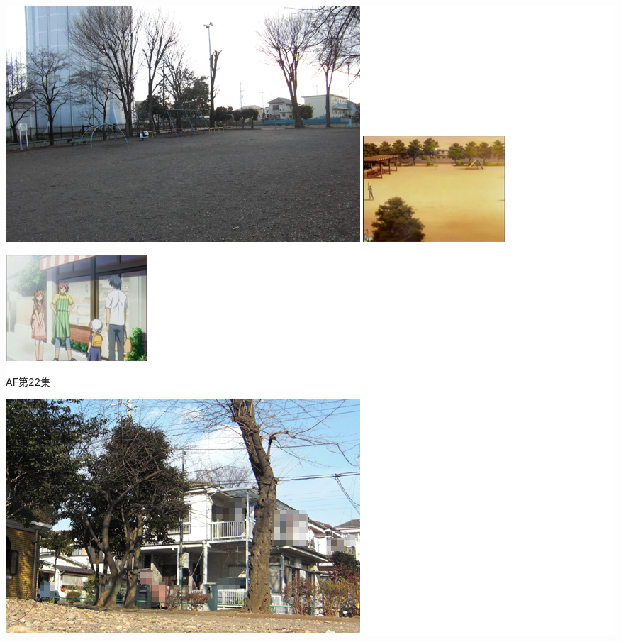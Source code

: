 ![alt text](img/cla-af-19-5-s.jpg)
![alt text](img/cla-af-19-016.jpg)

![alt text](img/cla-af-19-039.jpg)

AF第22集

![alt text](img/cla-af-22-26-s.jpg)